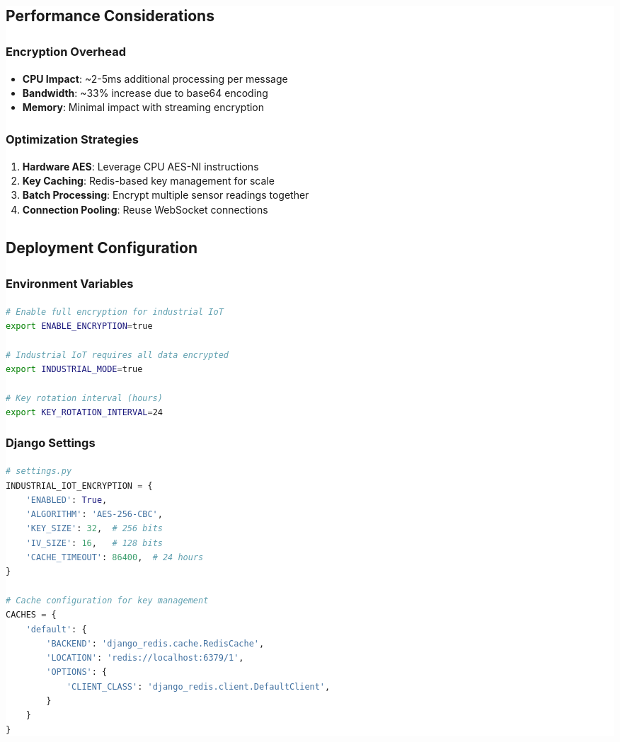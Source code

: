 ## Performance Considerations

### Encryption Overhead

- **CPU Impact**: ~2-5ms additional processing per message
- **Bandwidth**: ~33% increase due to base64 encoding
- **Memory**: Minimal impact with streaming encryption

### Optimization Strategies

1. **Hardware AES**: Leverage CPU AES-NI instructions
2. **Key Caching**: Redis-based key management for scale
3. **Batch Processing**: Encrypt multiple sensor readings together
4. **Connection Pooling**: Reuse WebSocket connections

## Deployment Configuration

### Environment Variables

```bash
# Enable full encryption for industrial IoT
export ENABLE_ENCRYPTION=true

# Industrial IoT requires all data encrypted
export INDUSTRIAL_MODE=true

# Key rotation interval (hours)
export KEY_ROTATION_INTERVAL=24
```

### Django Settings

```python
# settings.py
INDUSTRIAL_IOT_ENCRYPTION = {
    'ENABLED': True,
    'ALGORITHM': 'AES-256-CBC',
    'KEY_SIZE': 32,  # 256 bits
    'IV_SIZE': 16,   # 128 bits
    'CACHE_TIMEOUT': 86400,  # 24 hours
}

# Cache configuration for key management
CACHES = {
    'default': {
        'BACKEND': 'django_redis.cache.RedisCache',
        'LOCATION': 'redis://localhost:6379/1',
        'OPTIONS': {
            'CLIENT_CLASS': 'django_redis.client.DefaultClient',
        }
    }
}
```
